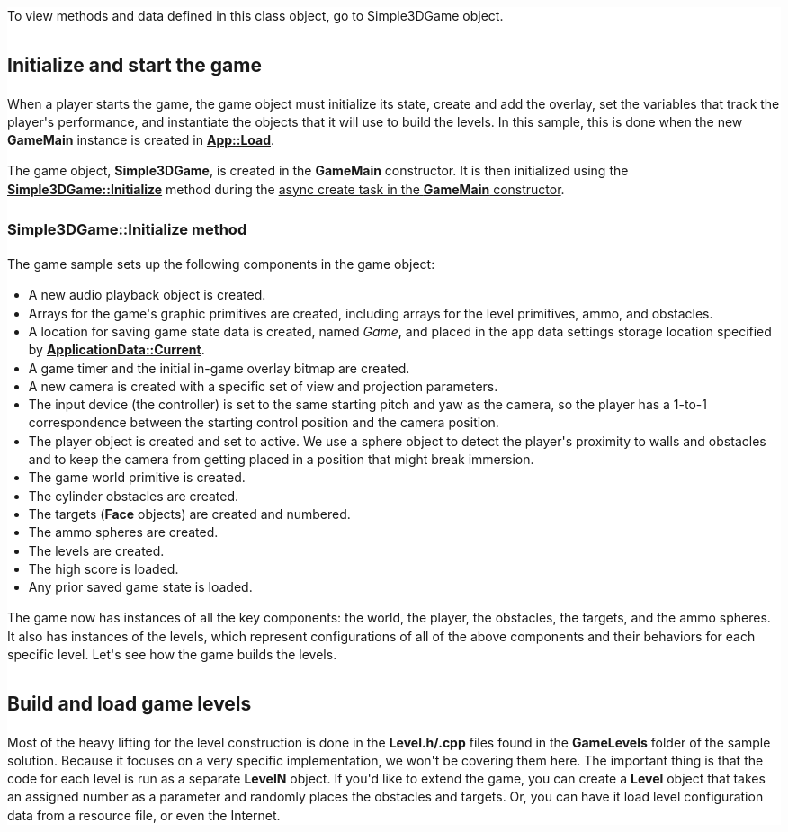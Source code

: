 To view methods and data defined in this class object, go to [Simple3DGame object](#simple3dgame-object).

## Initialize and start the game

When a player starts the game, the game object must initialize its state, create and add the overlay, set the variables that track the player's performance, and instantiate the objects that it will use to build the levels. In this sample, this is done when the new __GameMain__ instance is created in [__App::Load__](https://github.com/Microsoft/Windows-universal-samples/blob/5f0d0912214afc1c2a7c7470203933ddb46f7c89/Samples/Simple3DGameDX/cpp/App.cpp#L115-L123). 

The game object, __Simple3DGame__, is created in the __GameMain__ constructor. It is then initialized using the [__Simple3DGame::Initialize__](https://github.com/Microsoft/Windows-universal-samples/blob/5f0d0912214afc1c2a7c7470203933ddb46f7c89/Samples/Simple3DGameDX/cpp/Simple3DGame.cpp#L54-L250) method during the [async create task in the __GameMain__ constructor](https://github.com/Microsoft/Windows-universal-samples/blob/5f0d0912214afc1c2a7c7470203933ddb46f7c89/Samples/Simple3DGameDX/cpp/GameMain.cpp#L65-L74).

### Simple3DGame::Initialize method

The game sample sets up the following components in the game object:

* A new audio playback object is created.
* Arrays for the game's graphic primitives are created, including arrays for the level primitives, ammo, and obstacles.
* A location for saving game state data is created, named *Game*, and placed in the app data settings storage location specified by [**ApplicationData::Current**](https://msdn.microsoft.com/library/windows/apps/br241619).
* A game timer and the initial in-game overlay bitmap are created.
* A new camera is created with a specific set of view and projection parameters.
* The input device (the controller) is set to the same starting pitch and yaw as the camera, so the player has a 1-to-1 correspondence between the starting control position and the camera position.
* The player object is created and set to active. We use a sphere object to detect the player's proximity to walls and obstacles and to keep the camera from getting placed in a position that might break immersion.
* The game world primitive is created.
* The cylinder obstacles are created.
* The targets (**Face** objects) are created and numbered.
* The ammo spheres are created.
* The levels are created.
* The high score is loaded.
* Any prior saved game state is loaded.

The game now has instances of all the key components: the world, the player, the obstacles, the targets, and the ammo spheres. It also has instances of the levels, which represent configurations of all of the above components and their behaviors for each specific level. Let's see how the game builds the levels.

## Build and load game levels

Most of the heavy lifting for the level construction is done in the __Level.h/.cpp__ files found in the __GameLevels__ folder of the sample solution. Because it focuses on a very specific implementation, we won't be covering them here. The important thing is that the code for each level is run as a separate __LevelN__ object. If you'd like to extend the game, you can create a **Level** object that takes an assigned number as a parameter and randomly places the obstacles and targets. Or, you can have it load level configuration data from a resource file, or even the Internet.
